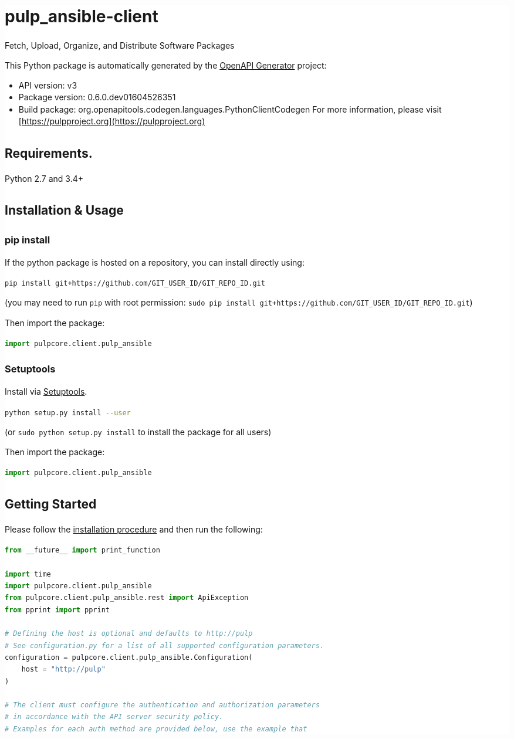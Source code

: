 # pulp_ansible-client
Fetch, Upload, Organize, and Distribute Software Packages

This Python package is automatically generated by the [OpenAPI Generator](https://openapi-generator.tech) project:

- API version: v3
- Package version: 0.6.0.dev01604526351
- Build package: org.openapitools.codegen.languages.PythonClientCodegen
For more information, please visit [https://pulpproject.org](https://pulpproject.org)

## Requirements.

Python 2.7 and 3.4+

## Installation & Usage
### pip install

If the python package is hosted on a repository, you can install directly using:

```sh
pip install git+https://github.com/GIT_USER_ID/GIT_REPO_ID.git
```
(you may need to run `pip` with root permission: `sudo pip install git+https://github.com/GIT_USER_ID/GIT_REPO_ID.git`)

Then import the package:
```python
import pulpcore.client.pulp_ansible
```

### Setuptools

Install via [Setuptools](http://pypi.python.org/pypi/setuptools).

```sh
python setup.py install --user
```
(or `sudo python setup.py install` to install the package for all users)

Then import the package:
```python
import pulpcore.client.pulp_ansible
```

## Getting Started

Please follow the [installation procedure](#installation--usage) and then run the following:

```python
from __future__ import print_function

import time
import pulpcore.client.pulp_ansible
from pulpcore.client.pulp_ansible.rest import ApiException
from pprint import pprint

# Defining the host is optional and defaults to http://pulp
# See configuration.py for a list of all supported configuration parameters.
configuration = pulpcore.client.pulp_ansible.Configuration(
    host = "http://pulp"
)

# The client must configure the authentication and authorization parameters
# in accordance with the API server security policy.
# Examples for each auth method are provided below, use the example that
```